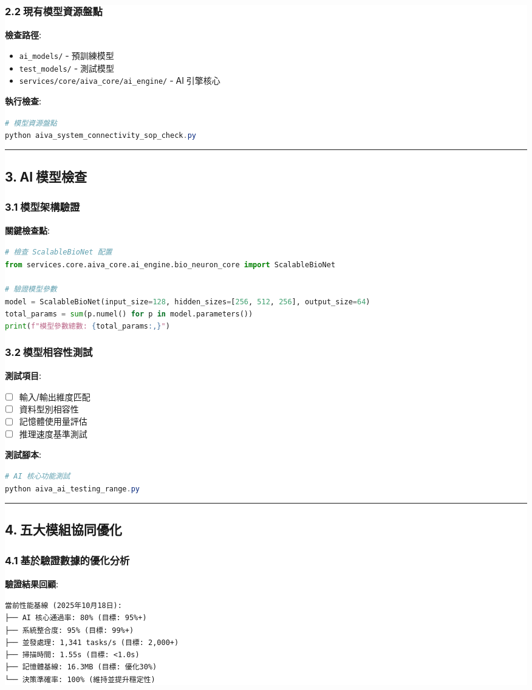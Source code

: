 ### 2.2 現有模型資源盤點
**檢查路徑**:
- `ai_models/` - 預訓練模型
- `test_models/` - 測試模型
- `services/core/aiva_core/ai_engine/` - AI 引擎核心

**執行檢查**:
```powershell
# 模型資源盤點
python aiva_system_connectivity_sop_check.py
```

---

## 3. AI 模型檢查

### 3.1 模型架構驗證
**關鍵檢查點**:
```python
# 檢查 ScalableBioNet 配置
from services.core.aiva_core.ai_engine.bio_neuron_core import ScalableBioNet

# 驗證模型參數
model = ScalableBioNet(input_size=128, hidden_sizes=[256, 512, 256], output_size=64)
total_params = sum(p.numel() for p in model.parameters())
print(f"模型參數總數: {total_params:,}")
```

### 3.2 模型相容性測試
**測試項目**:
- [ ] 輸入/輸出維度匹配
- [ ] 資料型別相容性
- [ ] 記憶體使用量評估
- [ ] 推理速度基準測試

**測試腳本**:
```powershell
# AI 核心功能測試
python aiva_ai_testing_range.py
```

---

## 4. 五大模組協同優化

### 4.1 基於驗證數據的優化分析
**驗證結果回顧**:
```
當前性能基線 (2025年10月18日):
├── AI 核心通過率: 80% (目標: 95%+)
├── 系統整合度: 95% (目標: 99%+) 
├── 並發處理: 1,341 tasks/s (目標: 2,000+)
├── 掃描時間: 1.55s (目標: <1.0s)
├── 記憶體基線: 16.3MB (目標: 優化30%)
└── 決策準確率: 100% (維持並提升穩定性)
```
